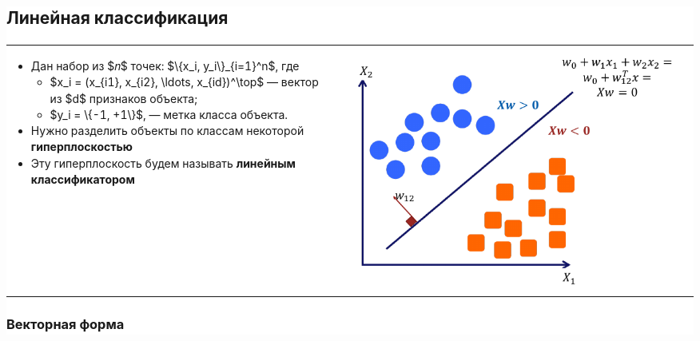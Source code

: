 

## Линейная классификация

<table>
  <tr>
    <td>
      <ul>
    <li>Дан набор из $𝑛$ точек: $\{x_i, y_i\}_{i=1}^n$, где
        <ul>
  <li>$x_i = (x_{i1}, x_{i2}, \ldots, x_{id})^\top$ &mdash; вектор из $d$ признаков объекта;</li>
  <li>$y_i = \{-1, +1\}$, &mdash; метка класса объекта.</li>
        </ul></li>
    <li>Нужно разделить объекты по
классам некоторой
<strong>гиперплоскостью</strong></li>
    <li>Эту гиперплоскость будем
называть <strong>линейным
классификатором</strong></li>
  </ul>
    </td>
    <td><img src="./img/hyperstrip.png"></td>
  </tr>
</table>



### Векторная форма
